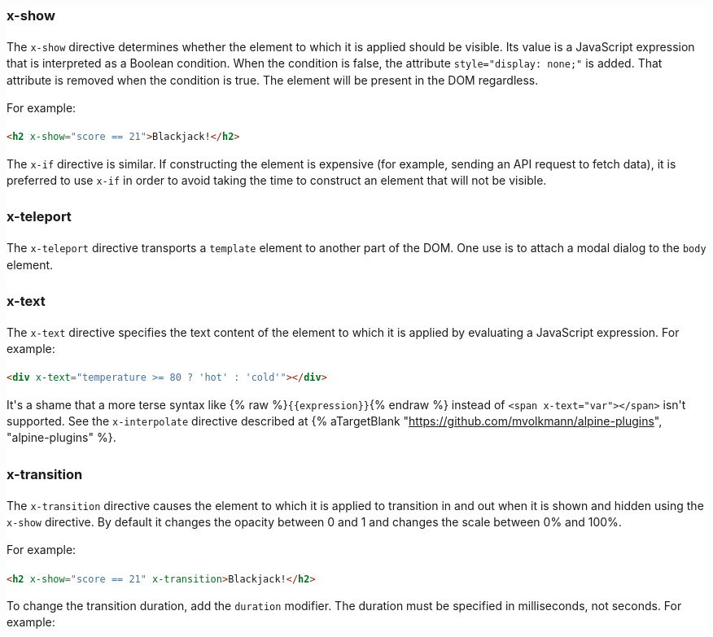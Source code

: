 ### x-show

The `x-show` directive determines whether
the element to which it is applied should be visible.
Its value is a JavaScript expression that is interpreted as a Boolean condition.
When the condition is false, the attribute `style="display: none;"` is added.
That attribute is removed when the condition is true.
The element will be present in the DOM regardless.

For example:

```html
<h2 x-show="score == 21">Blackjack!</h2>
```

The `x-if` directive is similar.
If constructing the element is expensive
(for example, sending an API request to fetch data),
it is preferred to use `x-if` in order to avoid
taking the time to construct an element that will not be visible.

### x-teleport

The `x-teleport` directive transports a `template` element
to another part of the DOM.
One use is to attach a modal dialog to the `body` element.

### x-text

The `x-text` directive specifies the text content of
the element to which it is applied by evaluating a JavaScript expression.
For example:

```html
<div x-text="temperature >= 80 ? 'hot' : 'cold'"></div>
```

It's a shame that a more terse syntax like {% raw %}`{{expression}}`{% endraw %}
instead of `<span x-text="var"></span>` isn't supported.
See the `x-interpolate` directive described at {% aTargetBlank
"https://github.com/mvolkmann/alpine-plugins", "alpine-plugins" %}.

### x-transition

The `x-transition` directive causes the element to which it is applied to
transition in and out when it is shown and hidden using the `x-show` directive.
By default it changes the opacity between 0 and 1
and changes the scale between 0% and 100%.

For example:

```html
<h2 x-show="score == 21" x-transition>Blackjack!</h2>
```

To change the transition duration, add the `duration` modifier.
The duration must be specified in milliseconds, not seconds.
For example:
